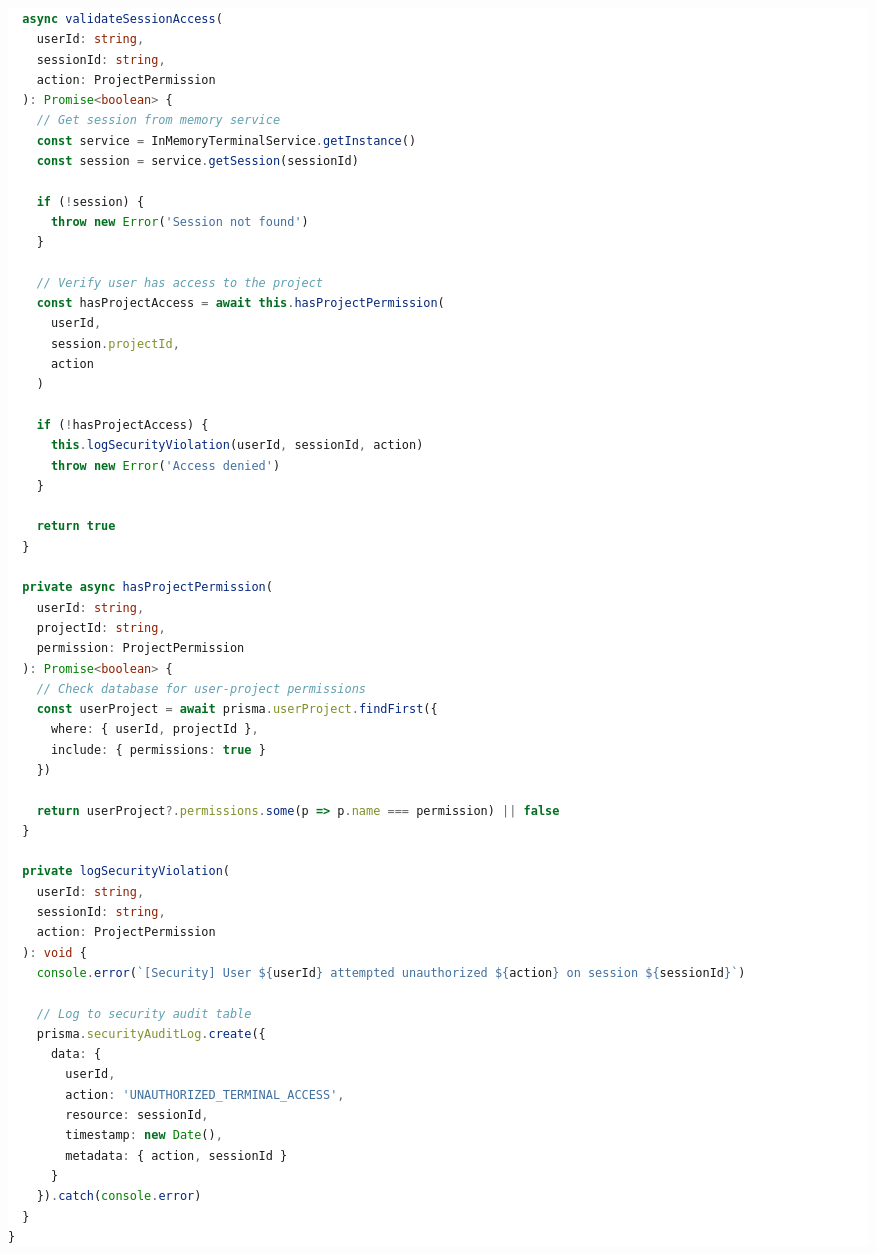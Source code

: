 ```typescript
  async validateSessionAccess(
    userId: string, 
    sessionId: string, 
    action: ProjectPermission
  ): Promise<boolean> {
    // Get session from memory service
    const service = InMemoryTerminalService.getInstance()
    const session = service.getSession(sessionId)
    
    if (!session) {
      throw new Error('Session not found')
    }
    
    // Verify user has access to the project
    const hasProjectAccess = await this.hasProjectPermission(
      userId,
      session.projectId,
      action
    )
    
    if (!hasProjectAccess) {
      this.logSecurityViolation(userId, sessionId, action)
      throw new Error('Access denied')
    }
    
    return true
  }
  
  private async hasProjectPermission(
    userId: string,
    projectId: string,
    permission: ProjectPermission
  ): Promise<boolean> {
    // Check database for user-project permissions
    const userProject = await prisma.userProject.findFirst({
      where: { userId, projectId },
      include: { permissions: true }
    })
    
    return userProject?.permissions.some(p => p.name === permission) || false
  }
  
  private logSecurityViolation(
    userId: string, 
    sessionId: string, 
    action: ProjectPermission
  ): void {
    console.error(`[Security] User ${userId} attempted unauthorized ${action} on session ${sessionId}`)
    
    // Log to security audit table
    prisma.securityAuditLog.create({
      data: {
        userId,
        action: 'UNAUTHORIZED_TERMINAL_ACCESS',
        resource: sessionId,
        timestamp: new Date(),
        metadata: { action, sessionId }
      }
    }).catch(console.error)
  }
}
```